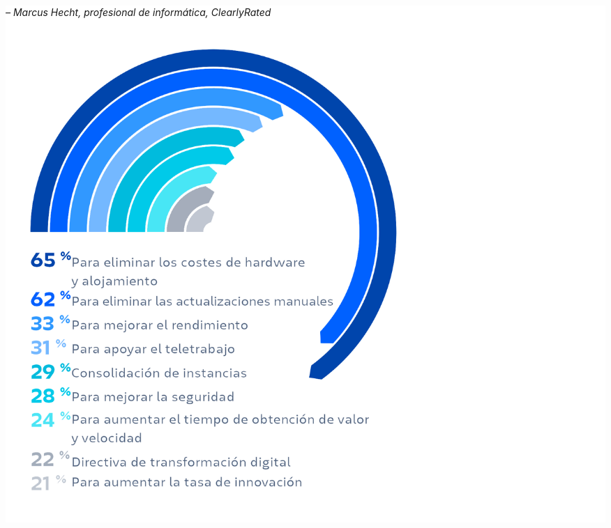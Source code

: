 <cite>– Marcus Hecht, profesional de informática, ClearlyRated</cite>

<img src="img/posts/2021-10-11-server-a-cloud-motivacion-migracion.png" width="70%" alt="Motivacion migración Atlassian Cloud">
